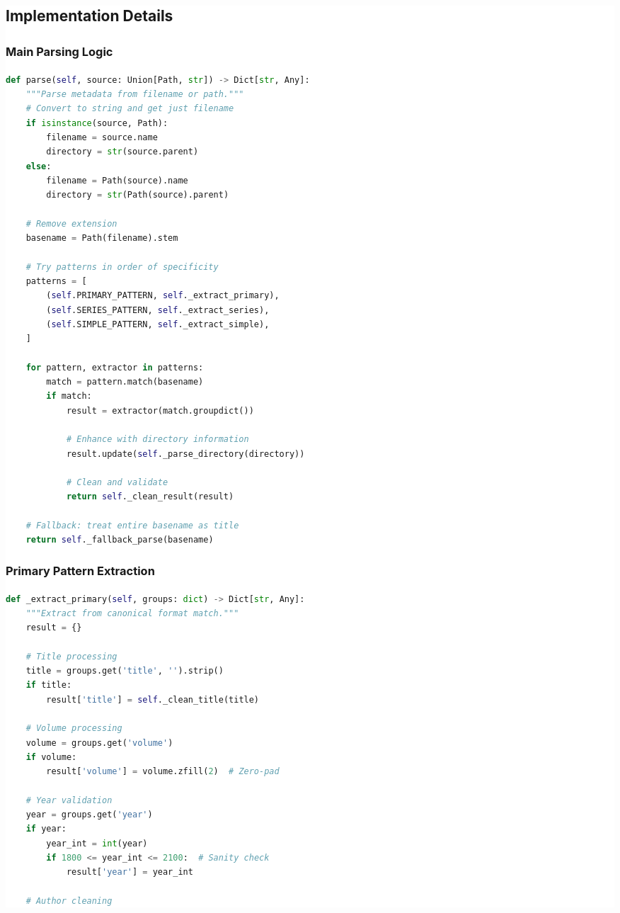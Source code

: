## Implementation Details

### Main Parsing Logic
```python
def parse(self, source: Union[Path, str]) -> Dict[str, Any]:
    """Parse metadata from filename or path."""
    # Convert to string and get just filename
    if isinstance(source, Path):
        filename = source.name
        directory = str(source.parent)
    else:
        filename = Path(source).name
        directory = str(Path(source).parent)

    # Remove extension
    basename = Path(filename).stem

    # Try patterns in order of specificity
    patterns = [
        (self.PRIMARY_PATTERN, self._extract_primary),
        (self.SERIES_PATTERN, self._extract_series),
        (self.SIMPLE_PATTERN, self._extract_simple),
    ]

    for pattern, extractor in patterns:
        match = pattern.match(basename)
        if match:
            result = extractor(match.groupdict())

            # Enhance with directory information
            result.update(self._parse_directory(directory))

            # Clean and validate
            return self._clean_result(result)

    # Fallback: treat entire basename as title
    return self._fallback_parse(basename)
```

### Primary Pattern Extraction
```python
def _extract_primary(self, groups: dict) -> Dict[str, Any]:
    """Extract from canonical format match."""
    result = {}

    # Title processing
    title = groups.get('title', '').strip()
    if title:
        result['title'] = self._clean_title(title)

    # Volume processing
    volume = groups.get('volume')
    if volume:
        result['volume'] = volume.zfill(2)  # Zero-pad

    # Year validation
    year = groups.get('year')
    if year:
        year_int = int(year)
        if 1800 <= year_int <= 2100:  # Sanity check
            result['year'] = year_int

    # Author cleaning
```
